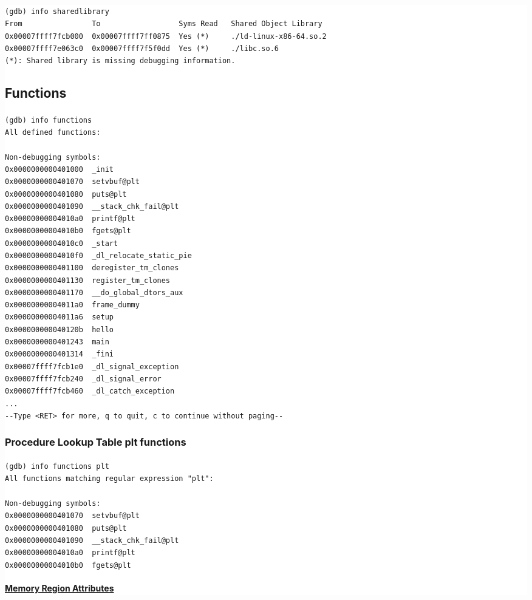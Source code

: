 ```
(gdb) info sharedlibrary
From                To                  Syms Read   Shared Object Library
0x00007ffff7fcb000  0x00007ffff7ff0875  Yes (*)     ./ld-linux-x86-64.so.2
0x00007ffff7e063c0  0x00007ffff7f5f0dd  Yes (*)     ./libc.so.6
(*): Shared library is missing debugging information.
```

## Functions

```
(gdb) info functions
All defined functions:

Non-debugging symbols:
0x0000000000401000  _init
0x0000000000401070  setvbuf@plt
0x0000000000401080  puts@plt
0x0000000000401090  __stack_chk_fail@plt
0x00000000004010a0  printf@plt
0x00000000004010b0  fgets@plt
0x00000000004010c0  _start
0x00000000004010f0  _dl_relocate_static_pie
0x0000000000401100  deregister_tm_clones
0x0000000000401130  register_tm_clones
0x0000000000401170  __do_global_dtors_aux
0x00000000004011a0  frame_dummy
0x00000000004011a6  setup
0x000000000040120b  hello
0x0000000000401243  main
0x0000000000401314  _fini
0x00007ffff7fcb1e0  _dl_signal_exception
0x00007ffff7fcb240  _dl_signal_error
0x00007ffff7fcb460  _dl_catch_exception
...
--Type <RET> for more, q to quit, c to continue without paging--
```

### Procedure Lookup Table plt functions
```
(gdb) info functions plt
All functions matching regular expression "plt":

Non-debugging symbols:
0x0000000000401070  setvbuf@plt
0x0000000000401080  puts@plt
0x0000000000401090  __stack_chk_fail@plt
0x00000000004010a0  printf@plt
0x00000000004010b0  fgets@plt
```

#### [Memory Region Attributes](https://sourceware.org/gdb/current/onlinedocs/gdb.html/Memory-Region-Attributes.html#Memory-Region-Attributes)
